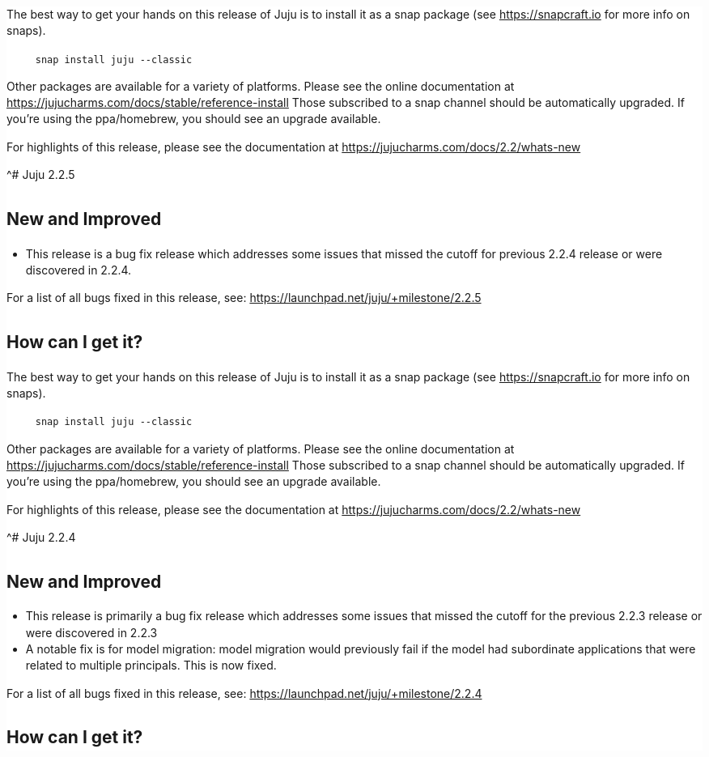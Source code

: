   The best way to get your hands on this release of Juju is to install it as
  a snap package (see https://snapcraft.io for more info on snaps).

         snap install juju --classic

  Other packages are available for a variety of platforms. Please see the online
  documentation at https://jujucharms.com/docs/stable/reference-install Those
  subscribed to a snap channel should be automatically upgraded. If you’re using
  the ppa/homebrew, you should see an upgrade available.

  For highlights of this release, please see the documentation at
  https://jujucharms.com/docs/2.2/whats-new

^# Juju 2.2.5

  ## New and Improved

  - This release is a bug fix release which addresses some issues that missed
    the cutoff for previous 2.2.4 release or were discovered in 2.2.4.

  For a list of all bugs fixed in this release, see:
  https://launchpad.net/juju/+milestone/2.2.5


  ## How can I get it?

  The best way to get your hands on this release of Juju is to install it as
  a snap package (see https://snapcraft.io for more info on snaps).

         snap install juju --classic

  Other packages are available for a variety of platforms. Please see the online
  documentation at https://jujucharms.com/docs/stable/reference-install Those
  subscribed to a snap channel should be automatically upgraded. If you’re using
  the ppa/homebrew, you should see an upgrade available.

  For highlights of this release, please see the documentation at
  https://jujucharms.com/docs/2.2/whats-new

^# Juju 2.2.4

  ## New and Improved

  - This release is primarily a bug fix release which addresses some issues
    that missed the cutoff for the previous 2.2.3 release or were discovered
    in 2.2.3
  - A notable fix is for model migration:
    model migration would previously fail if the model had subordinate
    applications that were related to multiple principals. This is now fixed.

  For a list of all bugs fixed in this release, see:
  https://launchpad.net/juju/+milestone/2.2.4


  ## How can I get it?
